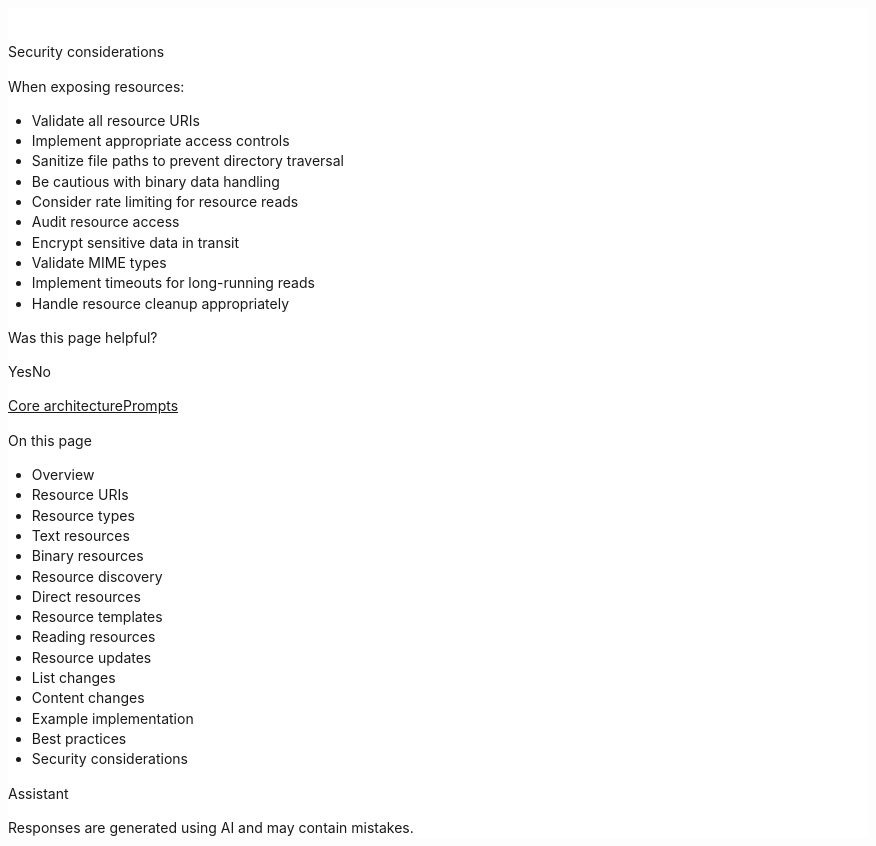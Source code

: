 ​

Security considerations

When exposing resources:

  * Validate all resource URIs
  * Implement appropriate access controls
  * Sanitize file paths to prevent directory traversal
  * Be cautious with binary data handling
  * Consider rate limiting for resource reads
  * Audit resource access
  * Encrypt sensitive data in transit
  * Validate MIME types
  * Implement timeouts for long-running reads
  * Handle resource cleanup appropriately

Was this page helpful?

YesNo

[Core architecture](/docs/concepts/architecture)[Prompts](/docs/concepts/prompts)

On this page

  * Overview
  * Resource URIs
  * Resource types
  * Text resources
  * Binary resources
  * Resource discovery
  * Direct resources
  * Resource templates
  * Reading resources
  * Resource updates
  * List changes
  * Content changes
  * Example implementation
  * Best practices
  * Security considerations

Assistant

Responses are generated using AI and may contain mistakes.